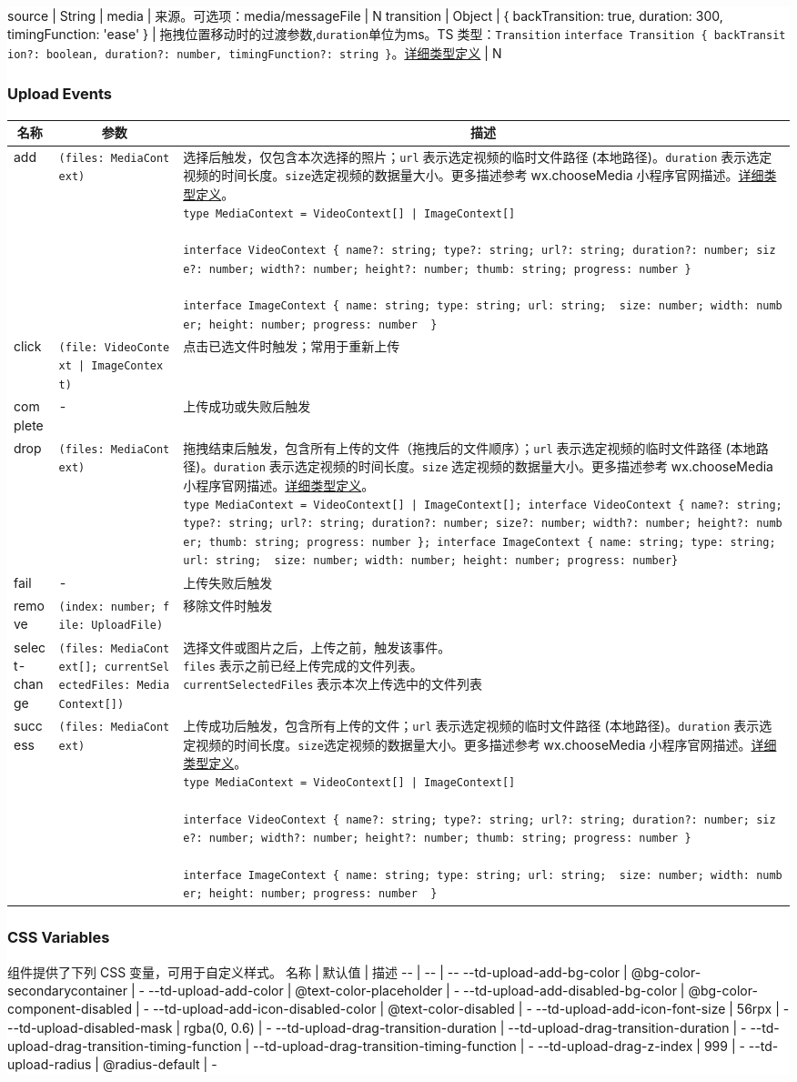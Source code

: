 source | String | media | 来源。可选项：media/messageFile | N
transition | Object | { backTransition: true, duration: 300, timingFunction: 'ease' } | 拖拽位置移动时的过渡参数,`duration`单位为ms。TS 类型：`Transition` `interface Transition { backTransition?: boolean, duration?: number, timingFunction?: string }`。[详细类型定义](https://github.com/Tencent/tdesign-miniprogram/tree/develop/src/upload/type.ts) | N

### Upload Events

名称 | 参数 | 描述
-- | -- | --
add | `(files: MediaContext)` | 选择后触发，仅包含本次选择的照片；`url` 表示选定视频的临时文件路径 (本地路径)。`duration` 表示选定视频的时间长度。`size`选定视频的数据量大小。更多描述参考 wx.chooseMedia 小程序官网描述。[详细类型定义](https://github.com/Tencent/tdesign-miniprogram/tree/develop/src/upload/type.ts)。<br/>`type MediaContext = VideoContext[] \| ImageContext[]`<br/><br/>`interface VideoContext { name?: string; type?: string; url?: string; duration?: number; size?: number; width?: number; height?: number; thumb: string; progress: number }`<br/><br/>`interface ImageContext { name: string; type: string; url: string;  size: number; width: number; height: number; progress: number  }`<br/>
click | `(file: VideoContext \| ImageContext)` | 点击已选文件时触发；常用于重新上传
complete | \- | 上传成功或失败后触发
drop | `(files: MediaContext) ` | 拖拽结束后触发，包含所有上传的文件（拖拽后的文件顺序）；`url` 表示选定视频的临时文件路径 (本地路径)。`duration` 表示选定视频的时间长度。`size` 选定视频的数据量大小。更多描述参考 wx.chooseMedia 小程序官网描述。[详细类型定义](https://github.com/Tencent/tdesign-miniprogram/tree/develop/src/upload/type.ts)。<br/>`type MediaContext = VideoContext[] \| ImageContext[]; interface VideoContext { name?: string; type?: string; url?: string; duration?: number; size?: number; width?: number; height?: number; thumb: string; progress: number }; interface ImageContext { name: string; type: string; url: string;  size: number; width: number; height: number; progress: number}`<br/>
fail | \- | 上传失败后触发
remove | `(index: number; file: UploadFile)` | 移除文件时触发
select-change | `(files: MediaContext[]; currentSelectedFiles: MediaContext[])` | 选择文件或图片之后，上传之前，触发该事件。<br />`files` 表示之前已经上传完成的文件列表。<br />`currentSelectedFiles` 表示本次上传选中的文件列表
success | `(files: MediaContext)` | 上传成功后触发，包含所有上传的文件；`url` 表示选定视频的临时文件路径 (本地路径)。`duration` 表示选定视频的时间长度。`size`选定视频的数据量大小。更多描述参考 wx.chooseMedia 小程序官网描述。[详细类型定义](https://github.com/Tencent/tdesign-miniprogram/tree/develop/src/upload/type.ts)。<br/>`type MediaContext = VideoContext[] \| ImageContext[]`<br/><br/>`interface VideoContext { name?: string; type?: string; url?: string; duration?: number; size?: number; width?: number; height?: number; thumb: string; progress: number }`<br/><br/>`interface ImageContext { name: string; type: string; url: string;  size: number; width: number; height: number; progress: number  }`<br/>

### CSS Variables

组件提供了下列 CSS 变量，可用于自定义样式。
名称 | 默认值 | 描述 
-- | -- | --
--td-upload-add-bg-color | @bg-color-secondarycontainer | - 
--td-upload-add-color | @text-color-placeholder | - 
--td-upload-add-disabled-bg-color | @bg-color-component-disabled | - 
--td-upload-add-icon-disabled-color | @text-color-disabled | - 
--td-upload-add-icon-font-size | 56rpx | - 
--td-upload-disabled-mask | rgba(0, 0.6) | - 
--td-upload-drag-transition-duration | --td-upload-drag-transition-duration | - 
--td-upload-drag-transition-timing-function | --td-upload-drag-transition-timing-function | - 
--td-upload-drag-z-index | 999 | - 
--td-upload-radius | @radius-default | - 

